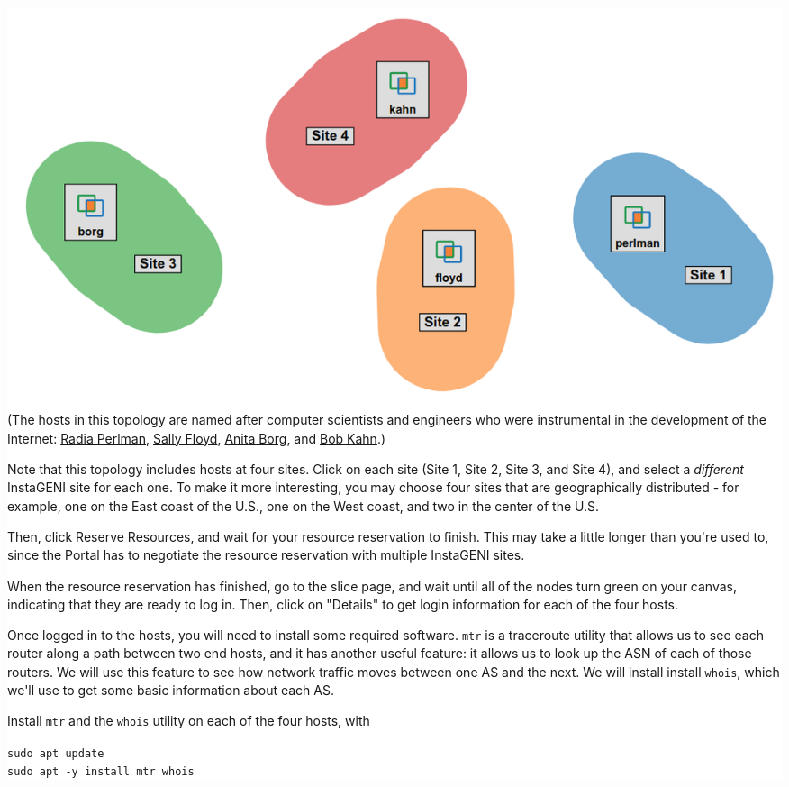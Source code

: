 ![](/blog/content/images/2020/10/multi-site-topology.png)

(The hosts in this topology are named after computer scientists and engineers who were instrumental in the development of the Internet: [Radia Perlman](https://en.wikipedia.org/wiki/Radia_Perlman), [Sally Floyd](https://en.wikipedia.org/wiki/Sally_Floyd), [Anita Borg](https://en.wikipedia.org/wiki/Anita_Borg), and [Bob Kahn](https://en.wikipedia.org/wiki/Bob_Kahn).)

Note that this topology includes hosts at four sites. Click on each site (Site 1, Site 2, Site 3, and Site 4), and select a *different* InstaGENI site for each one. To make it more interesting, you may choose four sites that are geographically distributed - for example, one on the East coast of the U.S., one on the West coast, and two in the center of the U.S.

Then, click Reserve Resources, and wait for your resource reservation to finish. This may take a little longer than you're used to, since the Portal has to negotiate the resource reservation with multiple InstaGENI sites.

When the resource reservation has finished, go to the slice page, and wait until all of the nodes turn green on your canvas, indicating that they are ready to log in. Then, click on "Details" to get login information for each of the four hosts.

Once logged in to the hosts, you will need to install some required software. `mtr` is a traceroute utility that allows us to see each router along a path between two end hosts, and it has another useful feature: it allows us to look up the ASN of each of those routers. We will use this feature to see how network traffic moves between one AS and the next. We will install install `whois`, which we'll use to get some basic information about each AS.

Install `mtr` and the `whois` utility on each of the four hosts, with

```
sudo apt update
sudo apt -y install mtr whois
```
